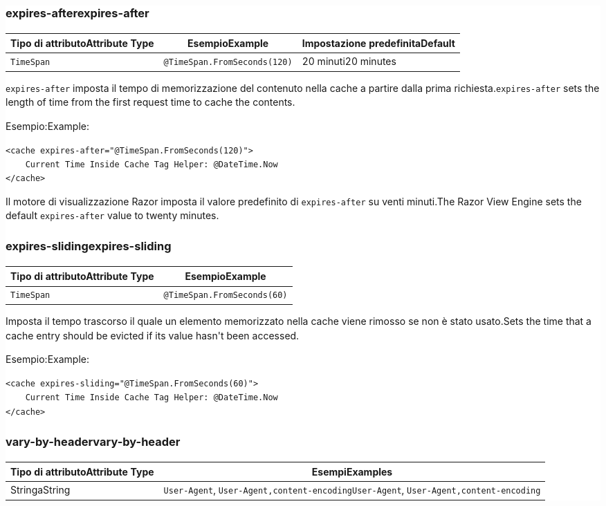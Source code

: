 ### <a name="expires-after"></a><span data-ttu-id="aa45d-126">expires-after</span><span class="sxs-lookup"><span data-stu-id="aa45d-126">expires-after</span></span>

| <span data-ttu-id="aa45d-127">Tipo di attributo</span><span class="sxs-lookup"><span data-stu-id="aa45d-127">Attribute Type</span></span> | <span data-ttu-id="aa45d-128">Esempio</span><span class="sxs-lookup"><span data-stu-id="aa45d-128">Example</span></span>                      | <span data-ttu-id="aa45d-129">Impostazione predefinita</span><span class="sxs-lookup"><span data-stu-id="aa45d-129">Default</span></span>    |
| -------------- | ---------------------------- | ---------- |
| `TimeSpan`     | `@TimeSpan.FromSeconds(120)` | <span data-ttu-id="aa45d-130">20 minuti</span><span class="sxs-lookup"><span data-stu-id="aa45d-130">20 minutes</span></span> |

<span data-ttu-id="aa45d-131">`expires-after` imposta il tempo di memorizzazione del contenuto nella cache a partire dalla prima richiesta.</span><span class="sxs-lookup"><span data-stu-id="aa45d-131">`expires-after` sets the length of time from the first request time to cache the contents.</span></span>

<span data-ttu-id="aa45d-132">Esempio:</span><span class="sxs-lookup"><span data-stu-id="aa45d-132">Example:</span></span>

```cshtml
<cache expires-after="@TimeSpan.FromSeconds(120)">
    Current Time Inside Cache Tag Helper: @DateTime.Now
</cache>
```

<span data-ttu-id="aa45d-133">Il motore di visualizzazione Razor imposta il valore predefinito di `expires-after` su venti minuti.</span><span class="sxs-lookup"><span data-stu-id="aa45d-133">The Razor View Engine sets the default `expires-after` value to twenty minutes.</span></span>

### <a name="expires-sliding"></a><span data-ttu-id="aa45d-134">expires-sliding</span><span class="sxs-lookup"><span data-stu-id="aa45d-134">expires-sliding</span></span>

| <span data-ttu-id="aa45d-135">Tipo di attributo</span><span class="sxs-lookup"><span data-stu-id="aa45d-135">Attribute Type</span></span> | <span data-ttu-id="aa45d-136">Esempio</span><span class="sxs-lookup"><span data-stu-id="aa45d-136">Example</span></span>                     |
| -------------- | --------------------------- |
| `TimeSpan`     | `@TimeSpan.FromSeconds(60)` |

<span data-ttu-id="aa45d-137">Imposta il tempo trascorso il quale un elemento memorizzato nella cache viene rimosso se non è stato usato.</span><span class="sxs-lookup"><span data-stu-id="aa45d-137">Sets the time that a cache entry should be evicted if its value hasn't been accessed.</span></span>

<span data-ttu-id="aa45d-138">Esempio:</span><span class="sxs-lookup"><span data-stu-id="aa45d-138">Example:</span></span>

```cshtml
<cache expires-sliding="@TimeSpan.FromSeconds(60)">
    Current Time Inside Cache Tag Helper: @DateTime.Now
</cache>
```

### <a name="vary-by-header"></a><span data-ttu-id="aa45d-139">vary-by-header</span><span class="sxs-lookup"><span data-stu-id="aa45d-139">vary-by-header</span></span>

| <span data-ttu-id="aa45d-140">Tipo di attributo</span><span class="sxs-lookup"><span data-stu-id="aa45d-140">Attribute Type</span></span> | <span data-ttu-id="aa45d-141">Esempi</span><span class="sxs-lookup"><span data-stu-id="aa45d-141">Examples</span></span>                                    |
| -------------- | ------------------------------------------- |
| <span data-ttu-id="aa45d-142">Stringa</span><span class="sxs-lookup"><span data-stu-id="aa45d-142">String</span></span>         | <span data-ttu-id="aa45d-143">`User-Agent`, `User-Agent,content-encoding`</span><span class="sxs-lookup"><span data-stu-id="aa45d-143">`User-Agent`, `User-Agent,content-encoding`</span></span> |
